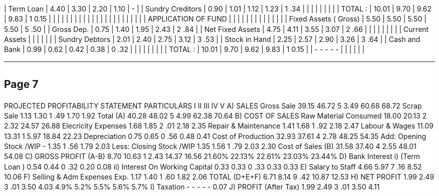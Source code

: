| Term Loan | 4.40 | 3.30 | 2.20 | 1.10 | - |
| Sundry Creditors | 0.90 | 1.01 | 1.12 | 1.23 | 1 .34 |
|  |  |  |  |  |  |
| TOTAL : | 10.01 | 9.70 | 9.62 | 9.83 | 1 0.15 |
|  |  |  |  |  |  |
|  |  |  |  |  |  |
|  |  |  |  |  |  |
| APPLICATION OF FUND |  |  |  |  |  |
|  |  |  |  |  |  |
| Fixed Assets ( Gross) | 5.50 | 5.50 | 5.50 | 5.50 | 5 .50 |
| Gross Dep. | 0.75 | 1.40 | 1.95 | 2.43 | 2 .84 |
| Net Fixed Assets | 4.75 | 4.11 | 3.55 | 3.07 | 2 .66 |
|  |  |  |  |  |  |
| Current Assets |  |  |  |  |  |
| Sundry Debtors | 2.01 | 2.40 | 2.75 | 3.12 | 3 .53 |
| Stock in Hand | 2.25 | 2.57 | 2.90 | 3.26 | 3 .64 |
| Cash and Bank | 0.99 | 0.62 | 0.42 | 0.38 | 0 .32 |
|  |  |  |  |  |  |
| TOTAL : | 10.01 | 9.70 | 9.62 | 9.83 | 1 0.15 |
| - - - - - |  |  |  |  |  |

---

## Page 7

PROJECTED PROFITABILITY STATEMENT PARTICULARS I II III IV V A) SALES Gross Sale 39.15 46.72 5 3.49 60.68 68.72 Scrap Sale 1.13 1.30 1 .49 1.70 1.92 Total (A) 40.28 48.02 5 4.99 62.38 70.64 B) COST OF SALES Raw Material Consumed 18.00 20.13 2 2.32 24.57 26.88 Elecricity Expenses 1.68 1.85 2 .01 2.18 2.35 Repair & Maintenance 1.41 1.68 1 .92 2.18 2.47 Labour & Wages 11.09 13.31 1 5.97 18.84 22.23 Depreciation 0.75 0.65 0 .56 0.48 0.41 Cost of Production 32.93 37.61 4 2.78 48.25 54.35 Add: Opening Stock /WIP - 1.35 1 .56 1.79 2.03 Less: Closing Stock /WIP 1.35 1.56 1 .79 2.03 2.30 Cost of Sales (B) 31.58 37.40 4 2.55 48.01 54.08 C) GROSS PROFIT (A-B) 8.70 10.63 1 2.43 14.37 16.56 21.60% 22.13% 22.61% 23.03% 23.44% D) Bank Interest i) (Term Loan ) 0.54 0.44 0 .32 0.20 0.08 ii) Interest On Working Capital 0.33 0.33 0 .33 0.33 0.33 E) Salary to Staff 4.66 5.97 7 .16 8.52 10.06 F) Selling & Adm Expenses Exp. 1.17 1.40 1 .60 1.82 2.06 TOTAL (D+E+F) 6.71 8.14 9 .42 10.87 12.53 H) NET PROFIT 1.99 2.49 3 .01 3.50 4.03 4.9% 5.2% 5.5% 5.6% 5.7% I) Taxation - - - - - 0.07 J) PROFIT (After Tax) 1.99 2.49 3 .01 3.50 4.11

